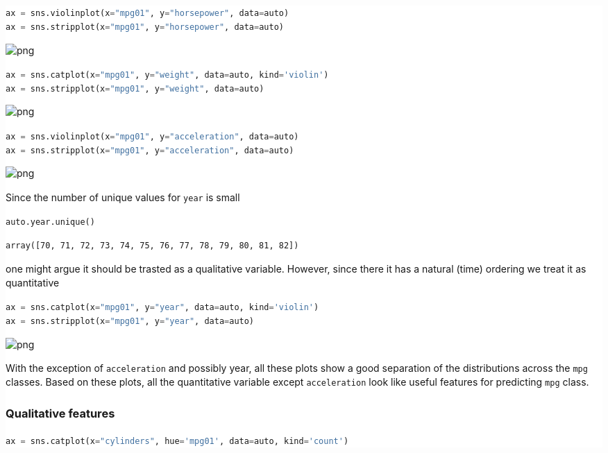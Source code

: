 
```python
ax = sns.violinplot(x="mpg01", y="horsepower", data=auto)
ax = sns.stripplot(x="mpg01", y="horsepower", data=auto)
```


![png]({{site.baseurl}}/assets/images/ch04_exercise_11_16_0.png)



```python
ax = sns.catplot(x="mpg01", y="weight", data=auto, kind='violin')
ax = sns.stripplot(x="mpg01", y="weight", data=auto)
```


![png]({{site.baseurl}}/assets/images/ch04_exercise_11_17_0.png)



```python
ax = sns.violinplot(x="mpg01", y="acceleration", data=auto)
ax = sns.stripplot(x="mpg01", y="acceleration", data=auto)
```


![png]({{site.baseurl}}/assets/images/ch04_exercise_11_18_0.png)


Since the number of unique values for `year` is small


```python
auto.year.unique()
```




    array([70, 71, 72, 73, 74, 75, 76, 77, 78, 79, 80, 81, 82])



one might argue it should be trasted as a qualitative variable. However, since there it has a natural (time) ordering we treat it as quantitative 


```python
ax = sns.catplot(x="mpg01", y="year", data=auto, kind='violin')
ax = sns.stripplot(x="mpg01", y="year", data=auto)
```


![png]({{site.baseurl}}/assets/images/ch04_exercise_11_22_0.png)


With the exception of `acceleration` and possibly year, all these plots show a good separation of the distributions across the `mpg` classes. Based on these plots, all the quantitative variable except `acceleration` look like useful features for predicting `mpg` class.

### Qualitative features


```python
ax = sns.catplot(x="cylinders", hue='mpg01', data=auto, kind='count')
```
